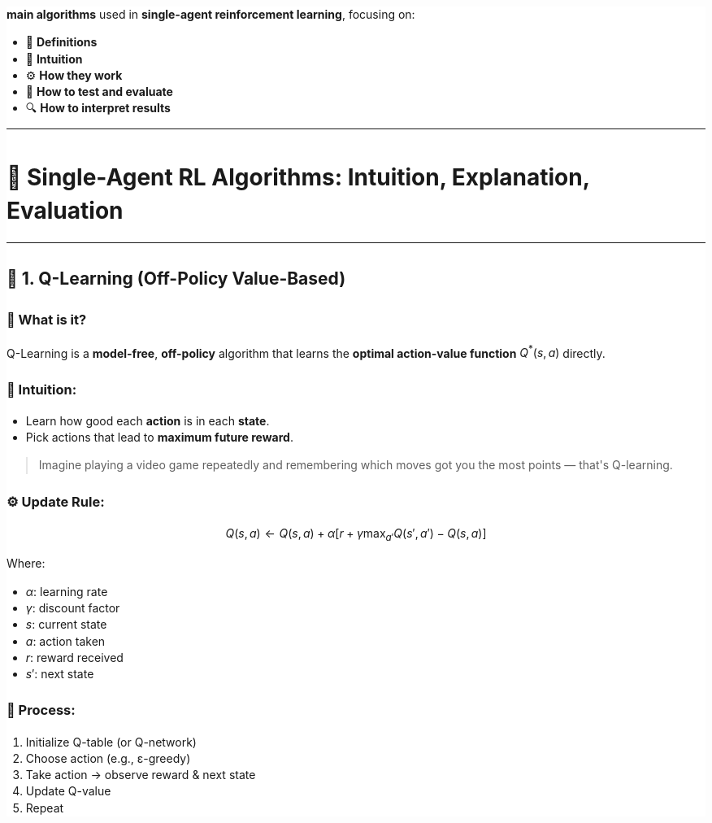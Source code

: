 **main algorithms** used in **single-agent reinforcement learning**, focusing on:

* 📌 **Definitions**
* 🧠 **Intuition**
* ⚙️ **How they work**
* 🧪 **How to test and evaluate**
* 🔍 **How to interpret results**

---

# 🧠 Single-Agent RL Algorithms: Intuition, Explanation, Evaluation

---

## 🔸 1. **Q-Learning** (Off-Policy Value-Based)

### 📌 What is it?

Q-Learning is a **model-free**, **off-policy** algorithm that learns the **optimal action-value function** $Q^*(s, a)$ directly.

### 🧠 Intuition:

* Learn how good each **action** is in each **state**.
* Pick actions that lead to **maximum future reward**.

> Imagine playing a video game repeatedly and remembering which moves got you the most points — that's Q-learning.

### ⚙️ Update Rule:

$$
Q(s,a) \leftarrow Q(s,a) + \alpha \left[ r + \gamma \max_{a'} Q(s', a') - Q(s,a) \right]
$$

Where:

* $\alpha$: learning rate
* $\gamma$: discount factor
* $s$: current state
* $a$: action taken
* $r$: reward received
* $s'$: next state

### 🔄 Process:

1. Initialize Q-table (or Q-network)
2. Choose action (e.g., ε-greedy)
3. Take action → observe reward & next state
4. Update Q-value
5. Repeat
